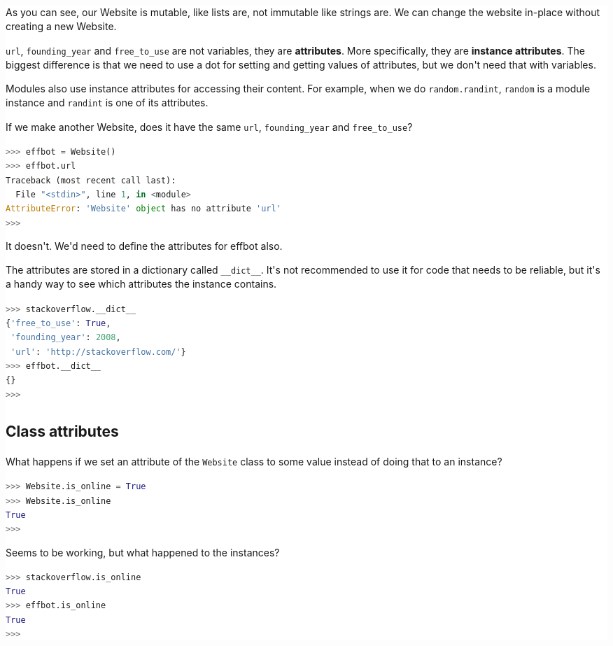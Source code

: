 As you can see, our Website is mutable, like lists are, not immutable
like strings are. We can change the website in-place without creating a
new Website.

`url`, `founding_year` and `free_to_use` are not variables, they are
**attributes**. More specifically, they are **instance attributes**.
The biggest difference is that we need to use a dot for setting and
getting values of attributes, but we don't need that with variables.

Modules also use instance attributes for accessing their content. For
example, when we do `random.randint`, `random` is a module instance and
`randint` is one of its attributes.

If we make another Website, does it have the same `url`, `founding_year`
and `free_to_use`?

```python
>>> effbot = Website()
>>> effbot.url
Traceback (most recent call last):
  File "<stdin>", line 1, in <module>
AttributeError: 'Website' object has no attribute 'url'
>>>
```

It doesn't. We'd need to define the attributes for effbot also.

The attributes are stored in a dictionary called `__dict__`. It's not
recommended to use it for code that needs to be reliable, but it's a
handy way to see which attributes the instance contains.

```python
>>> stackoverflow.__dict__
{'free_to_use': True,
 'founding_year': 2008,
 'url': 'http://stackoverflow.com/'}
>>> effbot.__dict__
{}
>>>
```

## Class attributes

What happens if we set an attribute of the `Website` class to some value
instead of doing that to an instance?

```python
>>> Website.is_online = True
>>> Website.is_online
True
>>>
```

Seems to be working, but what happened to the instances?

```python
>>> stackoverflow.is_online
True
>>> effbot.is_online
True
>>>
```
